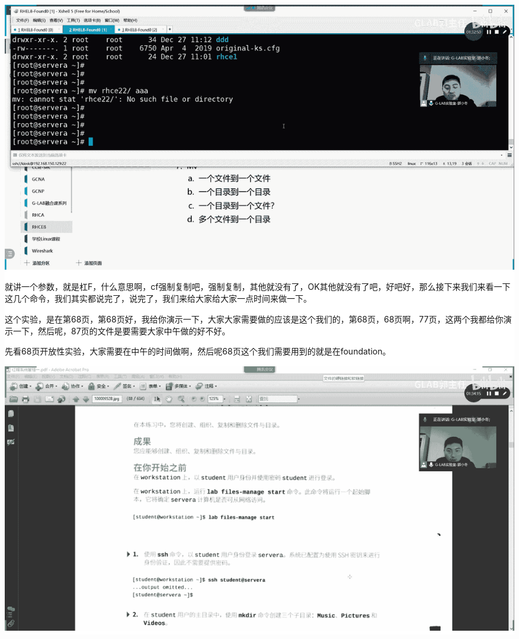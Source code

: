 ![](img/6843ca73226eb91d491b05c7a60f65ff_149.png)

就讲一个参数，就是杠F，什么意思啊，cf强制复制吧，强制复制，其他就没有了，OK其他就没有了吧，好吧好，那么接下来我们来看一下这几个命令，我们其实都说完了，说完了，我们来给大家给大家一点时间来做一下。

这个实验，是在第68页，第68页好，我给你演示一下，大家大家需要做的应该是这个我们的，第68页，68页啊，77页，这两个我都给你演示一下，然后呢，87页的文件是要需要大家中午做的好不好。

先看68页开放性实验，大家需要在中午的时间做啊，然后呢68页这个我们需要用到的就是在foundation。



![](img/6843ca73226eb91d491b05c7a60f65ff_151.png)

